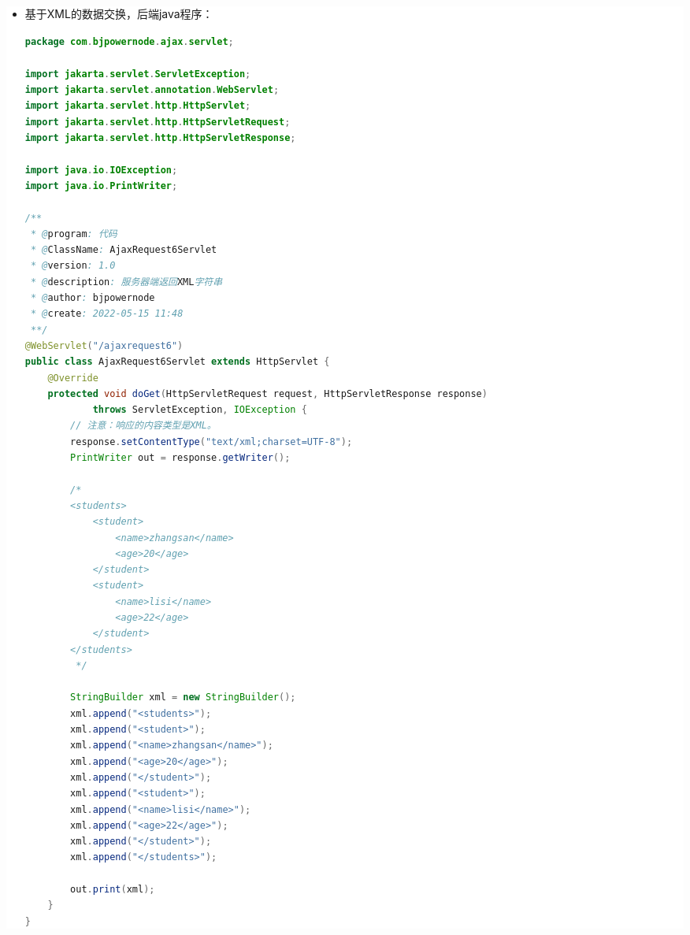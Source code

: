 - 基于XML的数据交换，后端java程序：

  ```java
  package com.bjpowernode.ajax.servlet;
  
  import jakarta.servlet.ServletException;
  import jakarta.servlet.annotation.WebServlet;
  import jakarta.servlet.http.HttpServlet;
  import jakarta.servlet.http.HttpServletRequest;
  import jakarta.servlet.http.HttpServletResponse;
  
  import java.io.IOException;
  import java.io.PrintWriter;
  
  /**
   * @program: 代码
   * @ClassName: AjaxRequest6Servlet
   * @version: 1.0
   * @description: 服务器端返回XML字符串
   * @author: bjpowernode
   * @create: 2022-05-15 11:48
   **/
  @WebServlet("/ajaxrequest6")
  public class AjaxRequest6Servlet extends HttpServlet {
      @Override
      protected void doGet(HttpServletRequest request, HttpServletResponse response)
              throws ServletException, IOException {
          // 注意：响应的内容类型是XML。
          response.setContentType("text/xml;charset=UTF-8");
          PrintWriter out = response.getWriter();
  
          /*
          <students>
              <student>
                  <name>zhangsan</name>
                  <age>20</age>
              </student>
              <student>
                  <name>lisi</name>
                  <age>22</age>
              </student>
          </students>
           */
  
          StringBuilder xml = new StringBuilder();
          xml.append("<students>");
          xml.append("<student>");
          xml.append("<name>zhangsan</name>");
          xml.append("<age>20</age>");
          xml.append("</student>");
          xml.append("<student>");
          xml.append("<name>lisi</name>");
          xml.append("<age>22</age>");
          xml.append("</student>");
          xml.append("</students>");
  
          out.print(xml);
      }
  }
  
  ```
